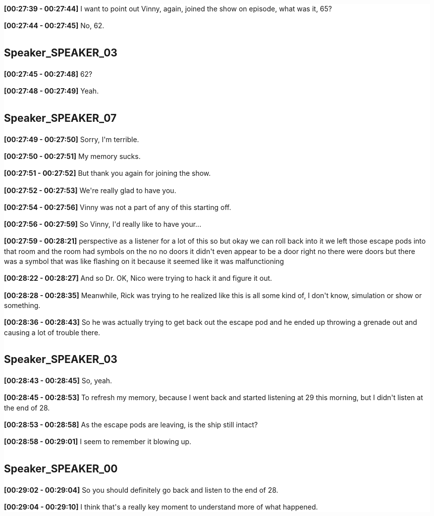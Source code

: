 **[00:27:39 - 00:27:44]** I want to point out Vinny, again, joined the show on episode, what was it, 65?

**[00:27:44 - 00:27:45]** No, 62.


## Speaker_SPEAKER_03

**[00:27:45 - 00:27:48]** 62?

**[00:27:48 - 00:27:49]** Yeah.


## Speaker_SPEAKER_07

**[00:27:49 - 00:27:50]** Sorry, I'm terrible.

**[00:27:50 - 00:27:51]** My memory sucks.

**[00:27:51 - 00:27:52]** But thank you again for joining the show.

**[00:27:52 - 00:27:53]** We're really glad to have you.

**[00:27:54 - 00:27:56]** Vinny was not a part of any of this starting off.

**[00:27:56 - 00:27:59]** So Vinny, I'd really like to have your...

**[00:27:59 - 00:28:21]** perspective as a listener for a lot of this so but okay we can roll back into it we left those escape pods into that room and the room had symbols on the no no doors it didn't even appear to be a door right no there were doors but there was a symbol that was like flashing on it because it seemed like it was malfunctioning

**[00:28:22 - 00:28:27]** And so Dr. OK, Nico were trying to hack it and figure it out.

**[00:28:28 - 00:28:35]** Meanwhile, Rick was trying to he realized like this is all some kind of, I don't know, simulation or show or something.

**[00:28:36 - 00:28:43]** So he was actually trying to get back out the escape pod and he ended up throwing a grenade out and causing a lot of trouble there.


## Speaker_SPEAKER_03

**[00:28:43 - 00:28:45]** So, yeah.

**[00:28:45 - 00:28:53]** To refresh my memory, because I went back and started listening at 29 this morning, but I didn't listen at the end of 28.

**[00:28:53 - 00:28:58]** As the escape pods are leaving, is the ship still intact?

**[00:28:58 - 00:29:01]** I seem to remember it blowing up.


## Speaker_SPEAKER_00

**[00:29:02 - 00:29:04]** So you should definitely go back and listen to the end of 28.

**[00:29:04 - 00:29:10]** I think that's a really key moment to understand more of what happened.
